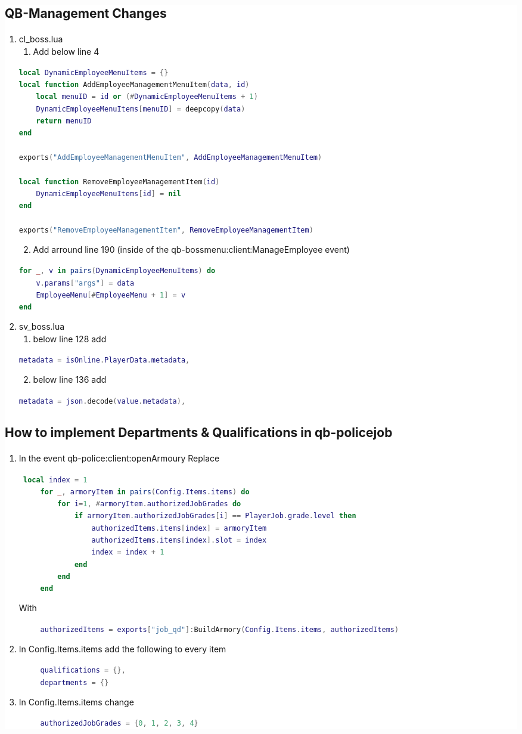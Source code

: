 ## QB-Management Changes

1. cl_boss.lua
   1. Add below line 4
    ```lua
    local DynamicEmployeeMenuItems = {}
    local function AddEmployeeManagementMenuItem(data, id)
        local menuID = id or (#DynamicEmployeeMenuItems + 1)
        DynamicEmployeeMenuItems[menuID] = deepcopy(data)
        return menuID
    end

    exports("AddEmployeeManagementMenuItem", AddEmployeeManagementMenuItem)

    local function RemoveEmployeeManagementItem(id)
        DynamicEmployeeMenuItems[id] = nil
    end

    exports("RemoveEmployeeManagementItem", RemoveEmployeeManagementItem)
    ```
    2. Add arround line 190 (inside of the qb-bossmenu:client:ManageEmployee event)
    ```lua
    for _, v in pairs(DynamicEmployeeMenuItems) do
        v.params["args"] = data
        EmployeeMenu[#EmployeeMenu + 1] = v
    end
    ```
2. sv_boss.lua
   1. below line 128 add
   ```lua
   metadata = isOnline.PlayerData.metadata,
   ```
   2. below line 136 add
   ```lua
   metadata = json.decode(value.metadata),
   ```

## How to implement Departments & Qualifications in qb-policejob
1. In the event qb-police:client:openArmoury
   Replace 
   ```lua
    local index = 1
        for _, armoryItem in pairs(Config.Items.items) do
            for i=1, #armoryItem.authorizedJobGrades do
                if armoryItem.authorizedJobGrades[i] == PlayerJob.grade.level then
                    authorizedItems.items[index] = armoryItem
                    authorizedItems.items[index].slot = index
                    index = index + 1
                end
            end
        end
   ```
   With
   ```lua
        authorizedItems = exports["job_qd"]:BuildArmory(Config.Items.items, authorizedItems)
   ```
2. In Config.Items.items add the following to every item
   ```lua
        qualifications = {},
        departments = {}
   ```
3. In Config.Items.items change
   ```lua
        authorizedJobGrades = {0, 1, 2, 3, 4}
   ```